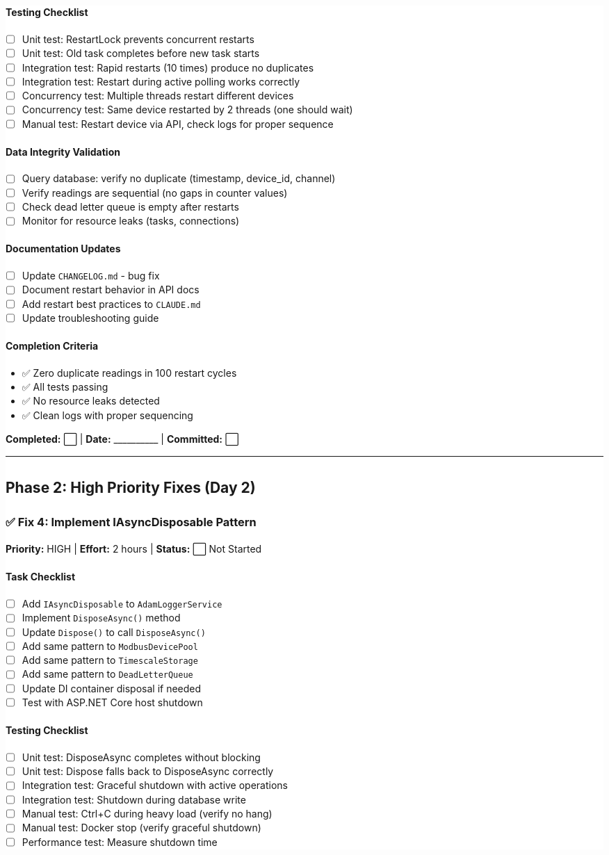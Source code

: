 #### Testing Checklist
- [ ] Unit test: RestartLock prevents concurrent restarts
- [ ] Unit test: Old task completes before new task starts
- [ ] Integration test: Rapid restarts (10 times) produce no duplicates
- [ ] Integration test: Restart during active polling works correctly
- [ ] Concurrency test: Multiple threads restart different devices
- [ ] Concurrency test: Same device restarted by 2 threads (one should wait)
- [ ] Manual test: Restart device via API, check logs for proper sequence

#### Data Integrity Validation
- [ ] Query database: verify no duplicate (timestamp, device_id, channel)
- [ ] Verify readings are sequential (no gaps in counter values)
- [ ] Check dead letter queue is empty after restarts
- [ ] Monitor for resource leaks (tasks, connections)

#### Documentation Updates
- [ ] Update `CHANGELOG.md` - bug fix
- [ ] Document restart behavior in API docs
- [ ] Add restart best practices to `CLAUDE.md`
- [ ] Update troubleshooting guide

#### Completion Criteria
- ✅ Zero duplicate readings in 100 restart cycles
- ✅ All tests passing
- ✅ No resource leaks detected
- ✅ Clean logs with proper sequencing

**Completed:** ⬜ | **Date:** __________ | **Committed:** ⬜

---

## Phase 2: High Priority Fixes (Day 2)

### ✅ Fix 4: Implement IAsyncDisposable Pattern
**Priority:** HIGH | **Effort:** 2 hours | **Status:** ⬜ Not Started

#### Task Checklist
- [ ] Add `IAsyncDisposable` to `AdamLoggerService`
- [ ] Implement `DisposeAsync()` method
- [ ] Update `Dispose()` to call `DisposeAsync()`
- [ ] Add same pattern to `ModbusDevicePool`
- [ ] Add same pattern to `TimescaleStorage`
- [ ] Add same pattern to `DeadLetterQueue`
- [ ] Update DI container disposal if needed
- [ ] Test with ASP.NET Core host shutdown

#### Testing Checklist
- [ ] Unit test: DisposeAsync completes without blocking
- [ ] Unit test: Dispose falls back to DisposeAsync correctly
- [ ] Integration test: Graceful shutdown with active operations
- [ ] Integration test: Shutdown during database write
- [ ] Manual test: Ctrl+C during heavy load (verify no hang)
- [ ] Manual test: Docker stop (verify graceful shutdown)
- [ ] Performance test: Measure shutdown time
